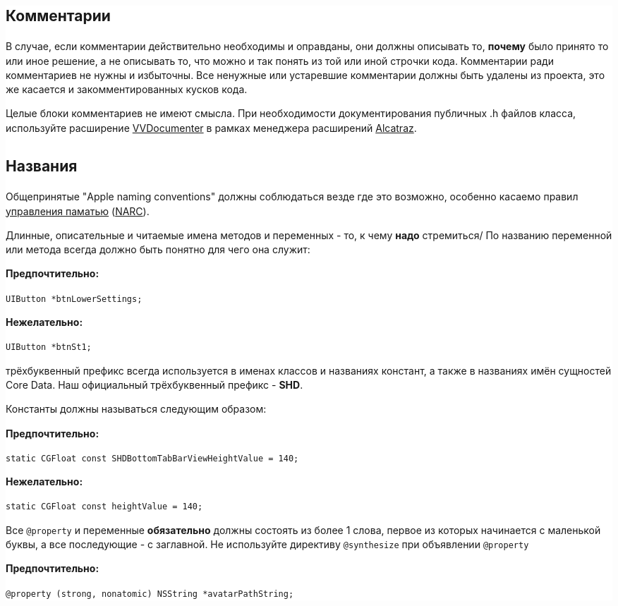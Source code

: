 ## Комментарии

В случае, если комментарии действительно необходимы и оправданы, они должны описывать то, **почему** было принято то или иное решение, а не описывать то, что можно и так понять из той или иной строчки кода. Комментарии ради комментариев не нужны и избыточны. Все ненужные или устаревшие комментарии должны быть удалены из проекта, это же касается и закомментированных кусков кода.

Целые блоки комментариев не имеют смысла. При необходимости документирования публичных .h файлов класса, используйте расширение [VVDocumenter](https://github.com/onevcat/VVDocumenter-Xcode) в рамках менеджера расширений [Alcatraz](http://alcatraz.io).

## Названия

Общепринятые "Apple naming conventions" должны соблюдаться везде где это возможно, особенно касаемо правил [управления паматью](https://developer.apple.com/library/mac/#documentation/Cocoa/Conceptual/MemoryMgmt/Articles/MemoryMgmt.html) ([NARC](http://stackoverflow.com/a/2865194/340508)).

Длинные, описательные и читаемые имена методов и переменных - то, к чему **надо** стремиться/ По названию переменной или метода всегда должно быть понятно для чего она служит:

**Предпочтительно:**

```objc
UIButton *btnLowerSettings;
```

**Нежелательно:**

```objc
UIButton *btnSt1;
```

трёхбуквенный префикс всегда используется в именах классов и названиях констант, а также в названиях имён сущностей Core Data. Наш официальный трёхбуквенный префикс - **SHD**.

Константы должны называться следующим образом:

**Предпочтительно:**

```objc
static CGFloat const SHDBottomTabBarViewHeightValue = 140;
```

**Нежелательно:**

```objc
static CGFloat const heightValue = 140;
```

Все `@property` и переменные **обязательно** должны состоять из более 1 слова, первое из которых начинается с маленькой буквы, а все последующие - с заглавной. Не используйте директиву `@synthesize` при объявлении `@property`

**Предпочтительно:**

```objc
@property (strong, nonatomic) NSString *avatarPathString;
```
